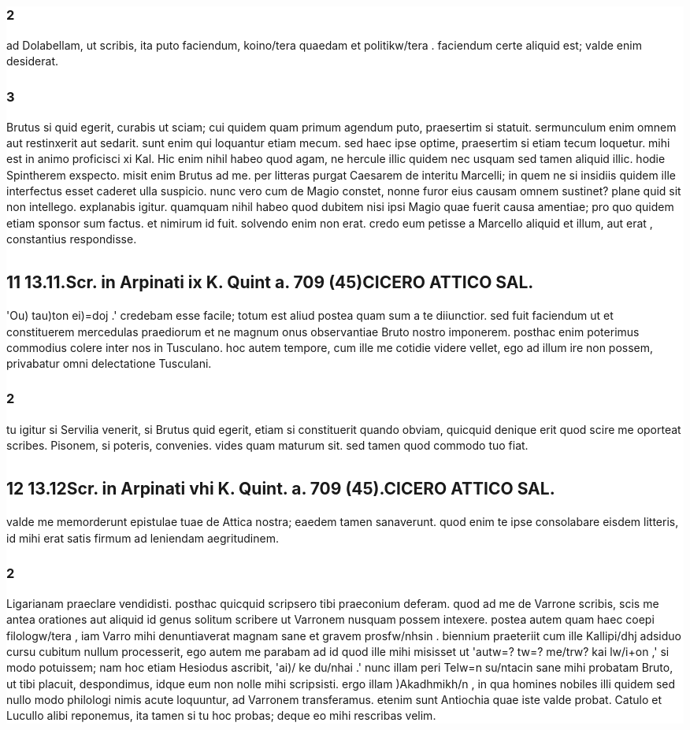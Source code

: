 ### 2

ad Dolabellam, ut scribis, ita puto faciendum, koino/tera quaedam
et politikw/tera . faciendum certe aliquid est; valde enim desiderat.

### 3

Brutus si quid egerit, curabis ut sciam; cui quidem quam primum
agendum puto, praesertim si statuit. sermunculum enim omnem aut
restinxerit aut sedarit. sunt enim qui loquantur etiam mecum. sed haec
ipse optime, praesertim si etiam tecum loquetur. mihi est in animo
proficisci xi Kal. Hic enim nihil habeo quod agam, ne hercule illic
quidem nec usquam sed tamen aliquid illic. hodie Spintherem exspecto.
misit enim Brutus ad me. per litteras purgat Caesarem de interitu
Marcelli; in quem ne si insidiis quidem ille interfectus esset caderet
ulla suspicio. nunc vero cum de Magio constet, nonne furor eius causam
omnem sustinet? plane quid sit non intellego. explanabis igitur.
quamquam nihil habeo quod dubitem nisi ipsi Magio quae fuerit causa
amentiae; pro quo quidem etiam sponsor sum factus. et nimirum id fuit.
solvendo enim non erat. credo eum petisse a Marcello aliquid et illum,
aut erat , constantius respondisse.

## 11 13.11.Scr. in Arpinati ix K. Quint a. 709 (45)CICERO ATTICO SAL.

'Ou) tau)ton ei)=doj .' credebam esse facile; totum est aliud postea
quam sum a te diiunctior. sed fuit faciendum ut et constituerem
mercedulas praediorum et ne magnum onus observantiae Bruto nostro
imponerem. posthac enim poterimus commodius colere inter nos in
Tusculano. hoc autem tempore, cum ille me cotidie videre vellet, ego ad
illum ire non possem, privabatur omni delectatione Tusculani.

### 2

tu igitur si Servilia venerit, si Brutus quid egerit, etiam si
constituerit quando obviam, quicquid denique erit quod scire me oporteat
scribes. Pisonem, si poteris, convenies. vides quam maturum sit. sed
tamen quod commodo tuo fiat.

## 12 13.12Scr. in Arpinati vhi K. Quint. a. 709 (45).CICERO ATTICO SAL.

valde me memorderunt epistulae tuae de Attica nostra; eaedem tamen
sanaverunt. quod enim te ipse consolabare eisdem litteris, id mihi erat
satis firmum ad leniendam aegritudinem.

### 2

Ligarianam praeclare vendidisti. posthac quicquid scripsero tibi
praeconium deferam. quod ad me de Varrone scribis, scis me antea
orationes aut aliquid id genus solitum scribere ut Varronem nusquam
possem intexere. postea autem quam haec coepi filologw/tera , iam Varro
mihi denuntiaverat magnam sane et gravem prosfw/nhsin . biennium
praeteriit cum ille Kallipi/dhj adsiduo cursu cubitum nullum
processerit, ego autem me parabam ad id quod ille mihi misisset ut
'autw=? tw=? me/trw? kai lw/i+on ,' si modo potuissem; nam hoc etiam
Hesiodus ascribit, 'ai)/ ke du/nhai .' nunc illam peri Telw=n
su/ntacin sane mihi probatam Bruto, ut tibi placuit, despondimus, idque
<tu> eum non nolle mihi scripsisti. ergo illam )Akadhmikh/n , in qua
homines nobiles illi quidem sed nullo modo philologi nimis acute
loquuntur, ad Varronem transferamus. etenim sunt Antiochia quae iste
valde probat. Catulo et Lucullo alibi reponemus, ita tamen si tu hoc
probas; deque eo mihi rescribas velim.

